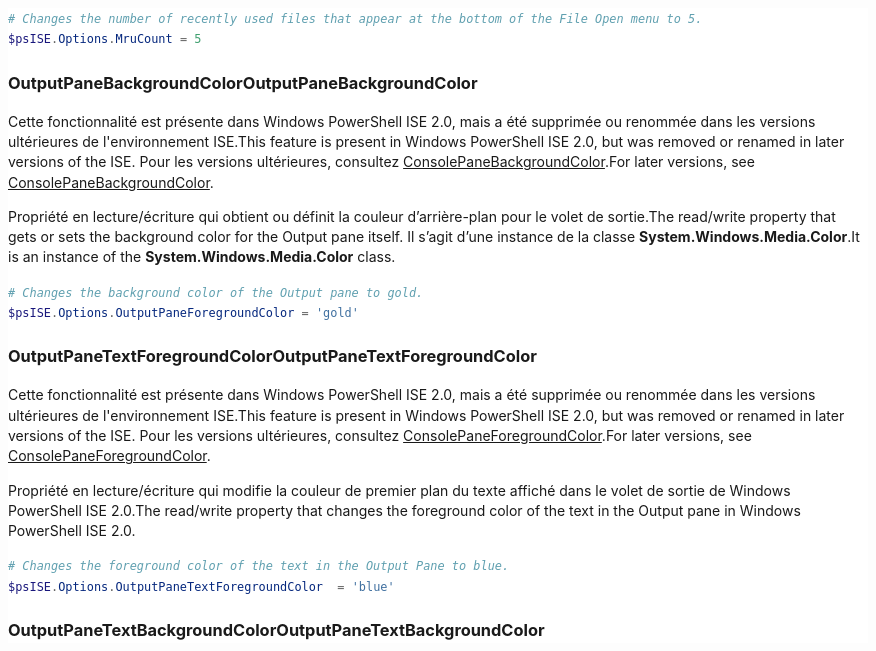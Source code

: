 ```powershell
# Changes the number of recently used files that appear at the bottom of the File Open menu to 5.
$psISE.Options.MruCount = 5
```

### <a name="outputpanebackgroundcolor"></a><span data-ttu-id="f1f82-191">OutputPaneBackgroundColor</span><span class="sxs-lookup"><span data-stu-id="f1f82-191">OutputPaneBackgroundColor</span></span>

<span data-ttu-id="f1f82-192">Cette fonctionnalité est présente dans Windows PowerShell ISE 2.0, mais a été supprimée ou renommée dans les versions ultérieures de l'environnement ISE.</span><span class="sxs-lookup"><span data-stu-id="f1f82-192">This feature is present in Windows PowerShell ISE 2.0, but was removed or renamed in later versions of the ISE.</span></span> <span data-ttu-id="f1f82-193">Pour les versions ultérieures, consultez [ConsolePaneBackgroundColor](#consolepanebackgroundcolor).</span><span class="sxs-lookup"><span data-stu-id="f1f82-193">For later versions, see [ConsolePaneBackgroundColor](#consolepanebackgroundcolor).</span></span>

<span data-ttu-id="f1f82-194">Propriété en lecture\/écriture qui obtient ou définit la couleur d’arrière-plan pour le volet de sortie.</span><span class="sxs-lookup"><span data-stu-id="f1f82-194">The read/write property that gets or sets the background color for the Output pane itself.</span></span> <span data-ttu-id="f1f82-195">Il s’agit d’une instance de la classe **System.Windows.Media.Color**.</span><span class="sxs-lookup"><span data-stu-id="f1f82-195">It is an instance of the **System.Windows.Media.Color** class.</span></span>

```powershell
# Changes the background color of the Output pane to gold.
$psISE.Options.OutputPaneForegroundColor = 'gold'
```

### <a name="outputpanetextforegroundcolor"></a><span data-ttu-id="f1f82-196">OutputPaneTextForegroundColor</span><span class="sxs-lookup"><span data-stu-id="f1f82-196">OutputPaneTextForegroundColor</span></span>

<span data-ttu-id="f1f82-197">Cette fonctionnalité est présente dans Windows PowerShell ISE 2.0, mais a été supprimée ou renommée dans les versions ultérieures de l'environnement ISE.</span><span class="sxs-lookup"><span data-stu-id="f1f82-197">This feature is present in Windows PowerShell ISE 2.0, but was removed or renamed in later versions of the ISE.</span></span> <span data-ttu-id="f1f82-198">Pour les versions ultérieures, consultez [ConsolePaneForegroundColor](#consolepaneforegroundcolor).</span><span class="sxs-lookup"><span data-stu-id="f1f82-198">For later versions, see [ConsolePaneForegroundColor](#consolepaneforegroundcolor).</span></span>

<span data-ttu-id="f1f82-199">Propriété en lecture\/écriture qui modifie la couleur de premier plan du texte affiché dans le volet de sortie de Windows PowerShell ISE 2.0.</span><span class="sxs-lookup"><span data-stu-id="f1f82-199">The read/write property that changes the foreground color of the text in the Output pane in Windows PowerShell ISE 2.0.</span></span>

```powershell
# Changes the foreground color of the text in the Output Pane to blue.
$psISE.Options.OutputPaneTextForegroundColor  = 'blue'
```

### <a name="outputpanetextbackgroundcolor"></a><span data-ttu-id="f1f82-200">OutputPaneTextBackgroundColor</span><span class="sxs-lookup"><span data-stu-id="f1f82-200">OutputPaneTextBackgroundColor</span></span>
